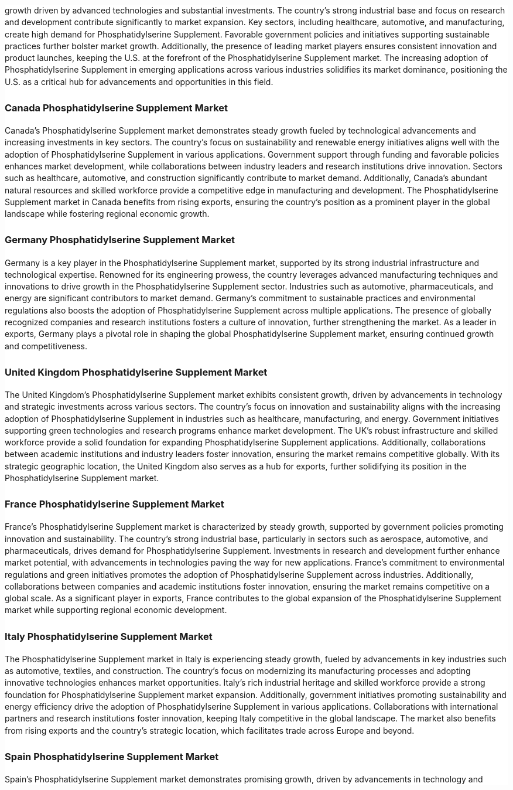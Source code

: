 growth driven by advanced technologies and substantial investments. The country&rsquo;s strong industrial base and focus on research and development contribute significantly to market expansion. Key sectors, including healthcare, automotive, and manufacturing, create high demand for Phosphatidylserine Supplement. Favorable government policies and initiatives supporting sustainable practices further bolster market growth. Additionally, the presence of leading market players ensures consistent innovation and product launches, keeping the U.S. at the forefront of the Phosphatidylserine Supplement market. The increasing adoption of Phosphatidylserine Supplement in emerging applications across various industries solidifies its market dominance, positioning the U.S. as a critical hub for advancements and opportunities in this field.</p><h3>Canada Phosphatidylserine Supplement Market</h3><p>Canada&rsquo;s Phosphatidylserine Supplement market demonstrates steady growth fueled by technological advancements and increasing investments in key sectors. The country&rsquo;s focus on sustainability and renewable energy initiatives aligns well with the adoption of Phosphatidylserine Supplement in various applications. Government support through funding and favorable policies enhances market development, while collaborations between industry leaders and research institutions drive innovation. Sectors such as healthcare, automotive, and construction significantly contribute to market demand. Additionally, Canada&rsquo;s abundant natural resources and skilled workforce provide a competitive edge in manufacturing and development. The Phosphatidylserine Supplement market in Canada benefits from rising exports, ensuring the country&rsquo;s position as a prominent player in the global landscape while fostering regional economic growth.</p><h3>Germany Phosphatidylserine Supplement Market</h3><p>Germany is a key player in the Phosphatidylserine Supplement market, supported by its strong industrial infrastructure and technological expertise. Renowned for its engineering prowess, the country leverages advanced manufacturing techniques and innovations to drive growth in the Phosphatidylserine Supplement sector. Industries such as automotive, pharmaceuticals, and energy are significant contributors to market demand. Germany&rsquo;s commitment to sustainable practices and environmental regulations also boosts the adoption of Phosphatidylserine Supplement across multiple applications. The presence of globally recognized companies and research institutions fosters a culture of innovation, further strengthening the market. As a leader in exports, Germany plays a pivotal role in shaping the global Phosphatidylserine Supplement market, ensuring continued growth and competitiveness.</p><h3>United Kingdom Phosphatidylserine Supplement Market</h3><p>The United Kingdom&rsquo;s Phosphatidylserine Supplement market exhibits consistent growth, driven by advancements in technology and strategic investments across various sectors. The country&rsquo;s focus on innovation and sustainability aligns with the increasing adoption of Phosphatidylserine Supplement in industries such as healthcare, manufacturing, and energy. Government initiatives supporting green technologies and research programs enhance market development. The UK&rsquo;s robust infrastructure and skilled workforce provide a solid foundation for expanding Phosphatidylserine Supplement applications. Additionally, collaborations between academic institutions and industry leaders foster innovation, ensuring the market remains competitive globally. With its strategic geographic location, the United Kingdom also serves as a hub for exports, further solidifying its position in the Phosphatidylserine Supplement market.</p><h3>France Phosphatidylserine Supplement Market</h3><p>France&rsquo;s Phosphatidylserine Supplement market is characterized by steady growth, supported by government policies promoting innovation and sustainability. The country&rsquo;s strong industrial base, particularly in sectors such as aerospace, automotive, and pharmaceuticals, drives demand for Phosphatidylserine Supplement. Investments in research and development further enhance market potential, with advancements in technologies paving the way for new applications. France&rsquo;s commitment to environmental regulations and green initiatives promotes the adoption of Phosphatidylserine Supplement across industries. Additionally, collaborations between companies and academic institutions foster innovation, ensuring the market remains competitive on a global scale. As a significant player in exports, France contributes to the global expansion of the Phosphatidylserine Supplement market while supporting regional economic development.</p><h3>Italy Phosphatidylserine Supplement Market</h3><p>The Phosphatidylserine Supplement market in Italy is experiencing steady growth, fueled by advancements in key industries such as automotive, textiles, and construction. The country&rsquo;s focus on modernizing its manufacturing processes and adopting innovative technologies enhances market opportunities. Italy&rsquo;s rich industrial heritage and skilled workforce provide a strong foundation for Phosphatidylserine Supplement market expansion. Additionally, government initiatives promoting sustainability and energy efficiency drive the adoption of Phosphatidylserine Supplement in various applications. Collaborations with international partners and research institutions foster innovation, keeping Italy competitive in the global landscape. The market also benefits from rising exports and the country&rsquo;s strategic location, which facilitates trade across Europe and beyond.</p><h3>Spain Phosphatidylserine Supplement Market</h3><p>Spain&rsquo;s Phosphatidylserine Supplement market demonstrates promising growth, driven by advancements in technology and